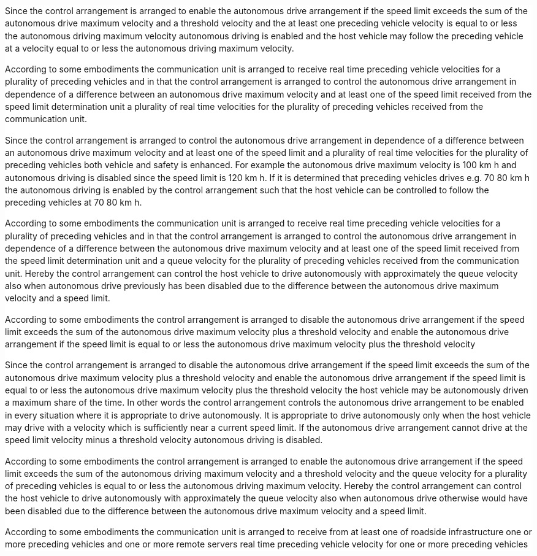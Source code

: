 Since the control arrangement is arranged to enable the autonomous drive arrangement if the speed limit exceeds the sum of the autonomous drive maximum velocity and a threshold velocity and the at least one preceding vehicle velocity is equal to or less the autonomous driving maximum velocity autonomous driving is enabled and the host vehicle may follow the preceding vehicle at a velocity equal to or less the autonomous driving maximum velocity.

According to some embodiments the communication unit is arranged to receive real time preceding vehicle velocities for a plurality of preceding vehicles and in that the control arrangement is arranged to control the autonomous drive arrangement in dependence of a difference between an autonomous drive maximum velocity and at least one of the speed limit received from the speed limit determination unit a plurality of real time velocities for the plurality of preceding vehicles received from the communication unit.

Since the control arrangement is arranged to control the autonomous drive arrangement in dependence of a difference between an autonomous drive maximum velocity and at least one of the speed limit and a plurality of real time velocities for the plurality of preceding vehicles both vehicle and safety is enhanced. For example the autonomous drive maximum velocity is 100 km h and autonomous driving is disabled since the speed limit is 120 km h. If it is determined that preceding vehicles drives e.g. 70 80 km h the autonomous driving is enabled by the control arrangement such that the host vehicle can be controlled to follow the preceding vehicles at 70 80 km h.

According to some embodiments the communication unit is arranged to receive real time preceding vehicle velocities for a plurality of preceding vehicles and in that the control arrangement is arranged to control the autonomous drive arrangement in dependence of a difference between the autonomous drive maximum velocity and at least one of the speed limit received from the speed limit determination unit and a queue velocity for the plurality of preceding vehicles received from the communication unit. Hereby the control arrangement can control the host vehicle to drive autonomously with approximately the queue velocity also when autonomous drive previously has been disabled due to the difference between the autonomous drive maximum velocity and a speed limit.

According to some embodiments the control arrangement is arranged to disable the autonomous drive arrangement if the speed limit exceeds the sum of the autonomous drive maximum velocity plus a threshold velocity and enable the autonomous drive arrangement if the speed limit is equal to or less the autonomous drive maximum velocity plus the threshold velocity

Since the control arrangement is arranged to disable the autonomous drive arrangement if the speed limit exceeds the sum of the autonomous drive maximum velocity plus a threshold velocity and enable the autonomous drive arrangement if the speed limit is equal to or less the autonomous drive maximum velocity plus the threshold velocity the host vehicle may be autonomously driven a maximum share of the time. In other words the control arrangement controls the autonomous drive arrangement to be enabled in every situation where it is appropriate to drive autonomously. It is appropriate to drive autonomously only when the host vehicle may drive with a velocity which is sufficiently near a current speed limit. If the autonomous drive arrangement cannot drive at the speed limit velocity minus a threshold velocity autonomous driving is disabled.

According to some embodiments the control arrangement is arranged to enable the autonomous drive arrangement if the speed limit exceeds the sum of the autonomous driving maximum velocity and a threshold velocity and the queue velocity for a plurality of preceding vehicles is equal to or less the autonomous driving maximum velocity. Hereby the control arrangement can control the host vehicle to drive autonomously with approximately the queue velocity also when autonomous drive otherwise would have been disabled due to the difference between the autonomous drive maximum velocity and a speed limit.

According to some embodiments the communication unit is arranged to receive from at least one of roadside infrastructure one or more preceding vehicles and one or more remote servers real time preceding vehicle velocity for one or more preceding vehicles
